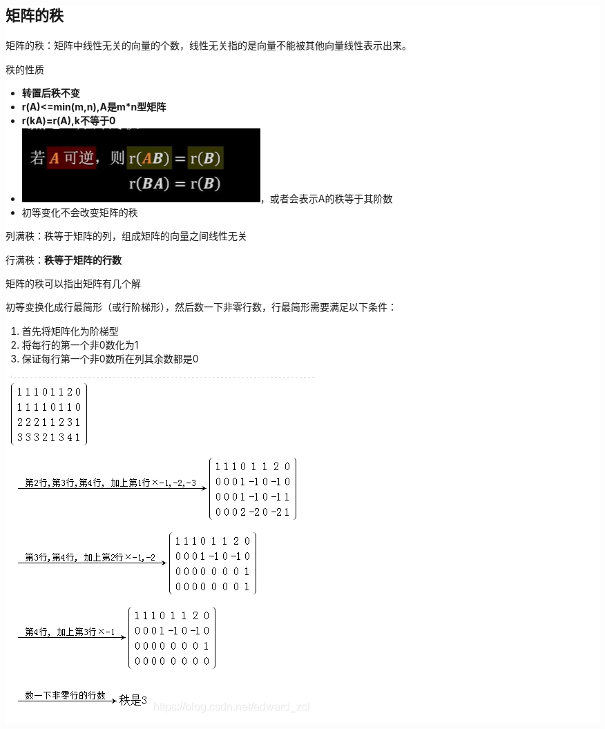 





## 矩阵的秩

矩阵的秩：矩阵中线性无关的向量的个数，线性无关指的是向量不能被其他向量线性表示出来。





秩的性质



+ **转置后秩不变**
+ **r(A)<=min(m,n),A是m*n型矩阵**
+ **r(kA)=r(A),k不等于0**
+ **![image-20250617090501383](./assets/image-20250617090501383.png)**，或者会表示A的秩等于其阶数
+ 初等变化不会改变矩阵的秩





列满秩：秩等于矩阵的列，组成矩阵的向量之间线性无关

行满秩：**秩等于矩阵的行数**



矩阵的秩可以指出矩阵有几个解

初等变换化成行最简形（或行阶梯形），然后数一下非零行数，行最简形需要满足以下条件：

1. 首先将矩阵化为阶梯型
2. 将每行的第一个非0数化为1
3. 保证每行第一个非0数所在列其余数都是0

![在这里插入图片描述](./assets/78632de547a5483370557b7218efbfe5.png)
